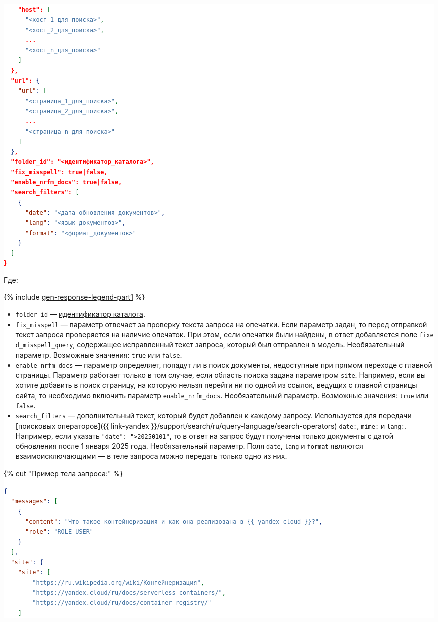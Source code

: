   ```json 
      "host": [
        "<хост_1_для_поиска>",
        "<хост_2_для_поиска>",
        ...
        "<хост_n_для_поиска>"
      ]
    },
    "url": {
      "url": [
        "<страница_1_для_поиска>",
        "<страница_2_для_поиска>",
        ...
        "<страница_n_для_поиска>"
      ]
    },
    "folder_id": "<идентификатор_каталога>",
    "fix_misspell": true|false,
    "enable_nrfm_docs": true|false,
    "search_filters": [
      {
        "date": "<дата_обновления_документов>",
        "lang": "<язык_документов>",
        "format": "<формат_документов>"
      }
    ]
  }
  ```

  Где:

  {% include [gen-response-legend-part1](../../_includes/search-api/gen-response-legend-part1.md) %}

  * `folder_id` — [идентификатор каталога](../../resource-manager/operations/folder/get-id.md).
  * `fix_misspell` — параметр отвечает за проверку текста запроса на опечатки. Если параметр задан, то перед отправкой текст запроса проверяется на наличие опечаток. При этом, если опечатки были найдены, в ответ добавляется поле `fixed_misspell_query`, содержащее исправленный текст запроса, который был отправлен в модель. Необязательный параметр. Возможные значения: `true` или `false`.
  * `enable_nrfm_docs` — параметр определяет, попадут ли в поиск документы, недоступные при прямом переходе с главной страницы. Параметр работает только в том случае, если область поиска задана параметром `site`. Например, если вы хотите добавить в поиск страницу, на которую нельзя перейти ни по одной из ссылок, ведущих с главной страницы сайта, то необходимо включить параметр `enable_nrfm_docs`. Необязательный параметр. Возможные значения: `true` или `false`.
  * `search_filters` — дополнительный текст, который будет добавлен к каждому запросу. Используется для передачи [поисковых операторов]({{ link-yandex }}/support/search/ru/query-language/search-operators) `date:`, `mime:` и `lang:`. Например, если указать `"date": ">20250101"`, то в ответ на запрос будут получены только документы с датой обновления после 1 января 2025 года. Необязательный параметр. Поля `date`, `lang` и `format` являются взаимоисключающими — в теле запроса можно передать только одно из них.

  {% cut "Пример тела запроса:" %}

  ```json
  {
    "messages": [
      {
        "content": "Что такое контейнеризация и как она реализована в {{ yandex-cloud }}?",
        "role": "ROLE_USER"
      }
    ],
    "site": {
      "site": [
          "https://ru.wikipedia.org/wiki/Контейнеризация",
          "https://yandex.cloud/ru/docs/serverless-containers/",
          "https://yandex.cloud/ru/docs/container-registry/"
      ]
  ```